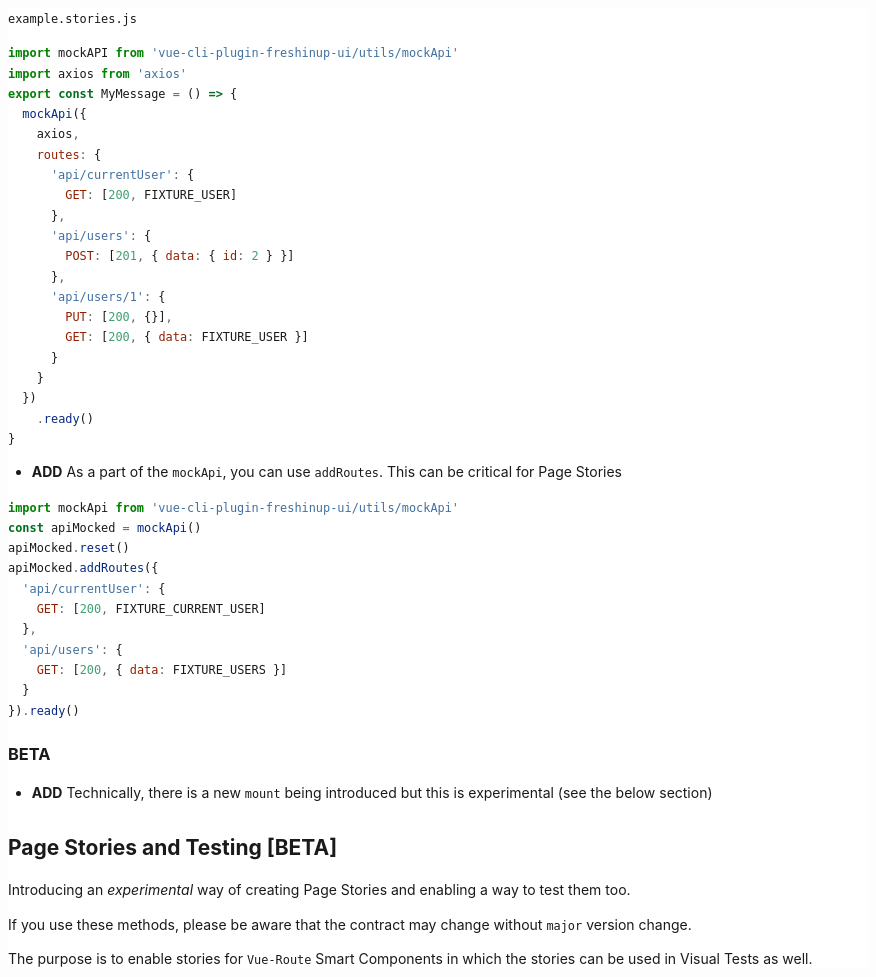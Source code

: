 `example.stories.js`
```javascript
import mockAPI from 'vue-cli-plugin-freshinup-ui/utils/mockApi'
import axios from 'axios'
export const MyMessage = () => {
  mockApi({
    axios,
    routes: {
      'api/currentUser': {
        GET: [200, FIXTURE_USER]
      },
      'api/users': {
        POST: [201, { data: { id: 2 } }]
      },
      'api/users/1': {
        PUT: [200, {}],
        GET: [200, { data: FIXTURE_USER }]
      }
    }
  })
    .ready()
}
```

- **ADD** As a part of the `mockApi`, you can use `addRoutes`. This can be critical for Page Stories         

```javascript
import mockApi from 'vue-cli-plugin-freshinup-ui/utils/mockApi'
const apiMocked = mockApi()
apiMocked.reset()
apiMocked.addRoutes({
  'api/currentUser': {
    GET: [200, FIXTURE_CURRENT_USER]
  },
  'api/users': {
    GET: [200, { data: FIXTURE_USERS }]
  }
}).ready()
```


### BETA
- **ADD** Technically, there is a new `mount` being introduced but this is experimental (see the below section)


## Page Stories and Testing [BETA]
Introducing an _experimental_ way of creating Page Stories and enabling a way to test them too.

If you use these methods, please be aware that the contract may change without `major` version change.

The purpose is to enable stories for `Vue-Route` Smart Components in which the stories can be used in Visual Tests as well.
